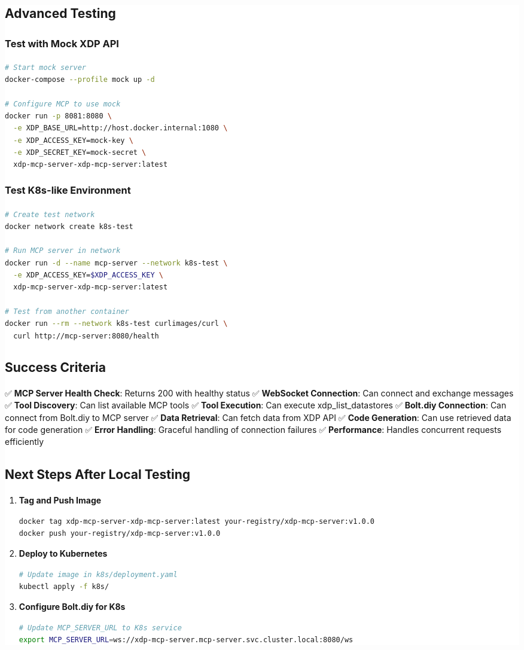 ## Advanced Testing

### Test with Mock XDP API
```bash
# Start mock server
docker-compose --profile mock up -d

# Configure MCP to use mock
docker run -p 8081:8080 \
  -e XDP_BASE_URL=http://host.docker.internal:1080 \
  -e XDP_ACCESS_KEY=mock-key \
  -e XDP_SECRET_KEY=mock-secret \
  xdp-mcp-server-xdp-mcp-server:latest
```

### Test K8s-like Environment
```bash
# Create test network
docker network create k8s-test

# Run MCP server in network
docker run -d --name mcp-server --network k8s-test \
  -e XDP_ACCESS_KEY=$XDP_ACCESS_KEY \
  xdp-mcp-server-xdp-mcp-server:latest

# Test from another container
docker run --rm --network k8s-test curlimages/curl \
  curl http://mcp-server:8080/health
```

## Success Criteria

✅ **MCP Server Health Check**: Returns 200 with healthy status
✅ **WebSocket Connection**: Can connect and exchange messages
✅ **Tool Discovery**: Can list available MCP tools
✅ **Tool Execution**: Can execute xdp_list_datastores
✅ **Bolt.diy Connection**: Can connect from Bolt.diy to MCP server
✅ **Data Retrieval**: Can fetch data from XDP API
✅ **Code Generation**: Can use retrieved data for code generation
✅ **Error Handling**: Graceful handling of connection failures
✅ **Performance**: Handles concurrent requests efficiently

## Next Steps After Local Testing

1. **Tag and Push Image**
   ```bash
   docker tag xdp-mcp-server-xdp-mcp-server:latest your-registry/xdp-mcp-server:v1.0.0
   docker push your-registry/xdp-mcp-server:v1.0.0
   ```

2. **Deploy to Kubernetes**
   ```bash
   # Update image in k8s/deployment.yaml
   kubectl apply -f k8s/
   ```

3. **Configure Bolt.diy for K8s**
   ```bash
   # Update MCP_SERVER_URL to K8s service
   export MCP_SERVER_URL=ws://xdp-mcp-server.mcp-server.svc.cluster.local:8080/ws
   ```